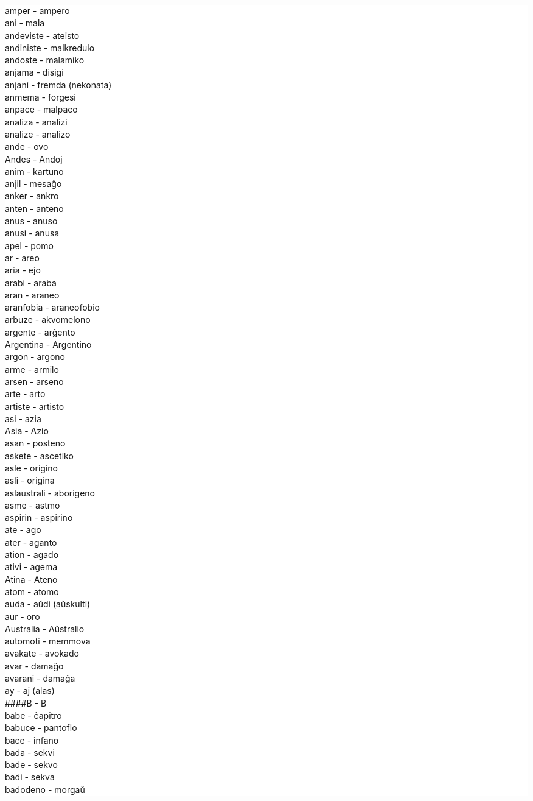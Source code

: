 amper - ampero  
ani - mala  
andeviste - ateisto  
andiniste - malkredulo  
andoste - malamiko  
anjama - disigi  
anjani - fremda (nekonata)  
anmema - forgesi  
anpace - malpaco  
analiza - analizi  
analize - analizo  
ande - ovo  
Andes - Andoj  
anim - kartuno  
anjil - mesaĝo  
anker - ankro  
anten - anteno  
anus - anuso  
anusi - anusa  
apel - pomo  
ar - areo  
aria - ejo  
arabi - araba  
aran - araneo  
aranfobia - araneofobio  
arbuze - akvomelono  
argente - arĝento  
Argentina - Argentino  
argon - argono  
arme - armilo  
arsen - arseno  
arte - arto  
artiste - artisto  
asi - azia  
Asia - Azio  
asan - posteno  
askete - ascetiko  
asle - origino  
asli - origina  
aslaustrali - aborigeno  
asme - astmo  
aspirin - aspirino  
ate - ago  
ater - aganto  
ation - agado  
ativi - agema  
Atina - Ateno  
atom - atomo  
auda - aŭdi (aŭskulti)  
aur - oro  
Australia - Aŭstralio  
automoti - memmova  
avakate - avokado  
avar - damaĝo  
avarani - damaĝa  
ay - aj (alas)  
####B - B  
babe - ĉapitro  
babuce - pantoflo  
bace - infano  
bada - sekvi  
bade - sekvo  
badi - sekva  
badodeno - morgaŭ  